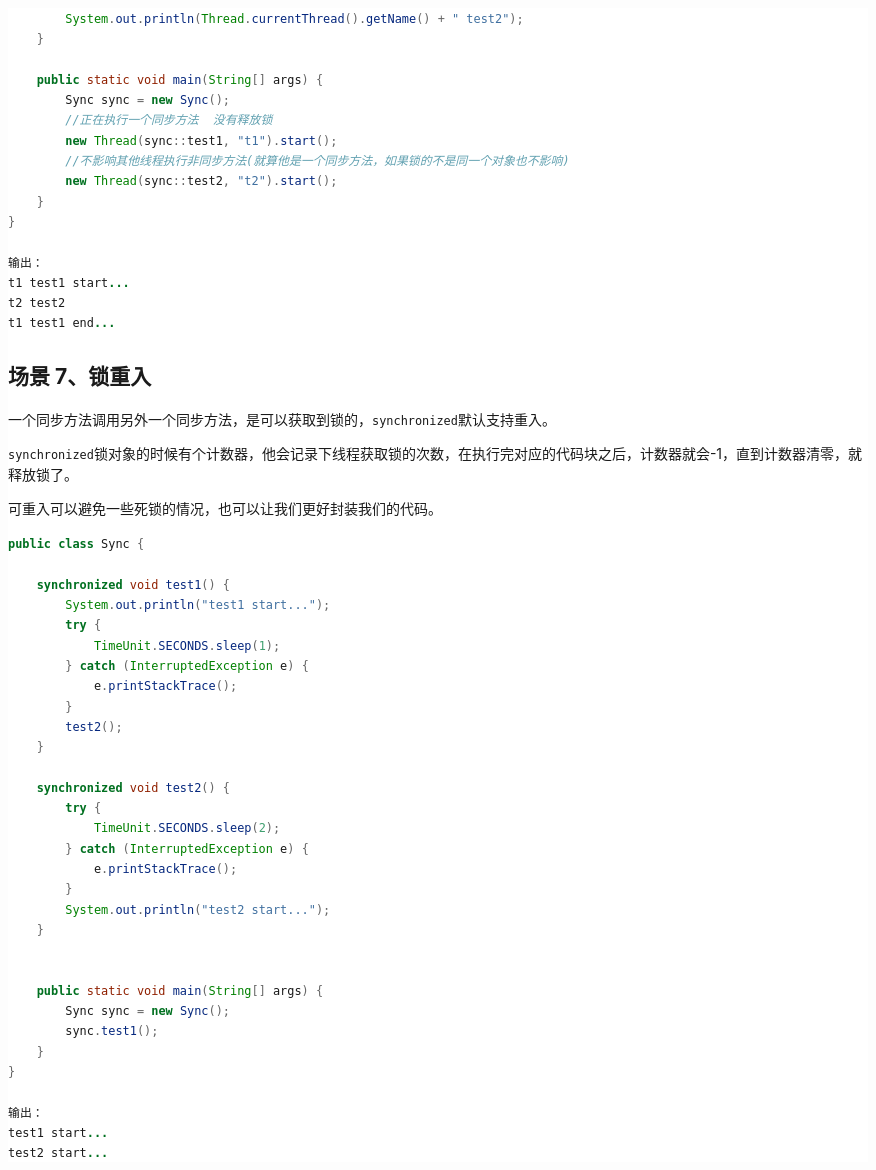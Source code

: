 ```java
        System.out.println(Thread.currentThread().getName() + " test2");
    }

    public static void main(String[] args) {
        Sync sync = new Sync();
        //正在执行一个同步方法  没有释放锁
        new Thread(sync::test1, "t1").start();
        //不影响其他线程执行非同步方法(就算他是一个同步方法，如果锁的不是同一个对象也不影响)
        new Thread(sync::test2, "t2").start();
    }
}

输出：
t1 test1 start...
t2 test2
t1 test1 end...
```

## 场景 7、锁重入

一个同步方法调用另外一个同步方法，是可以获取到锁的，`synchronized`默认支持重入。

`synchronized`锁对象的时候有个计数器，他会记录下线程获取锁的次数，在执行完对应的代码块之后，计数器就会-1，直到计数器清零，就释放锁了。

可重入可以避免一些死锁的情况，也可以让我们更好封装我们的代码。

```java
public class Sync {

    synchronized void test1() {
        System.out.println("test1 start...");
        try {
            TimeUnit.SECONDS.sleep(1);
        } catch (InterruptedException e) {
            e.printStackTrace();
        }
        test2();
    }

    synchronized void test2() {
        try {
            TimeUnit.SECONDS.sleep(2);
        } catch (InterruptedException e) {
            e.printStackTrace();
        }
        System.out.println("test2 start...");
    }


    public static void main(String[] args) {
        Sync sync = new Sync();
        sync.test1();
    }
}

输出：
test1 start...
test2 start...
```
